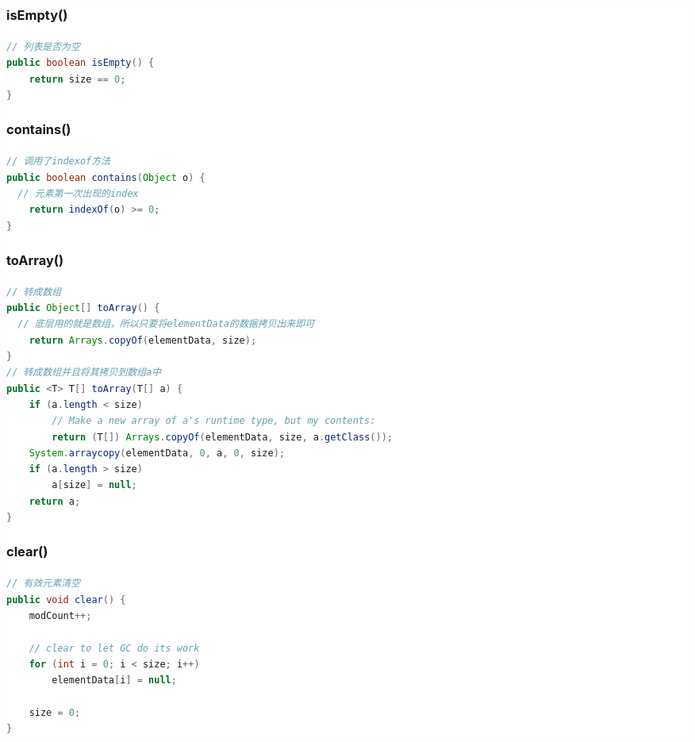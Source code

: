 ### isEmpty()

```java
// 列表是否为空
public boolean isEmpty() {
    return size == 0;
}
```

### contains()

```java
// 调用了indexof方法
public boolean contains(Object o) {
  // 元素第一次出现的index
    return indexOf(o) >= 0;
}
```

### toArray()

```java
// 转成数组
public Object[] toArray() {
  // 底层用的就是数组，所以只要将elementData的数据拷贝出来即可
    return Arrays.copyOf(elementData, size);
}
// 转成数组并且将其拷贝到数组a中
public <T> T[] toArray(T[] a) {
    if (a.length < size)
        // Make a new array of a's runtime type, but my contents:
        return (T[]) Arrays.copyOf(elementData, size, a.getClass());
    System.arraycopy(elementData, 0, a, 0, size);
    if (a.length > size)
        a[size] = null;
    return a;
}
```

### clear()

```java
// 有效元素清空
public void clear() {
    modCount++;

    // clear to let GC do its work
    for (int i = 0; i < size; i++)
        elementData[i] = null;

    size = 0;
}
```

